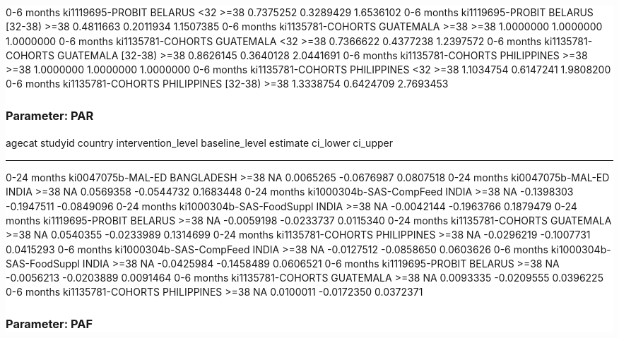 0-6 months    ki1119695-PROBIT           BELARUS       <32                  >=38              0.7375252   0.3289429   1.6536102
0-6 months    ki1119695-PROBIT           BELARUS       [32-38)              >=38              0.4811663   0.2011934   1.1507385
0-6 months    ki1135781-COHORTS          GUATEMALA     >=38                 >=38              1.0000000   1.0000000   1.0000000
0-6 months    ki1135781-COHORTS          GUATEMALA     <32                  >=38              0.7366622   0.4377238   1.2397572
0-6 months    ki1135781-COHORTS          GUATEMALA     [32-38)              >=38              0.8626145   0.3640128   2.0441691
0-6 months    ki1135781-COHORTS          PHILIPPINES   >=38                 >=38              1.0000000   1.0000000   1.0000000
0-6 months    ki1135781-COHORTS          PHILIPPINES   <32                  >=38              1.1034754   0.6147241   1.9808200
0-6 months    ki1135781-COHORTS          PHILIPPINES   [32-38)              >=38              1.3338754   0.6424709   2.7693453


### Parameter: PAR


agecat        studyid                    country       intervention_level   baseline_level      estimate     ci_lower     ci_upper
------------  -------------------------  ------------  -------------------  ---------------  -----------  -----------  -----------
0-24 months   ki0047075b-MAL-ED          BANGLADESH    >=38                 NA                 0.0065265   -0.0676987    0.0807518
0-24 months   ki0047075b-MAL-ED          INDIA         >=38                 NA                 0.0569358   -0.0544732    0.1683448
0-24 months   ki1000304b-SAS-CompFeed    INDIA         >=38                 NA                -0.1398303   -0.1947511   -0.0849096
0-24 months   ki1000304b-SAS-FoodSuppl   INDIA         >=38                 NA                -0.0042144   -0.1963766    0.1879479
0-24 months   ki1119695-PROBIT           BELARUS       >=38                 NA                -0.0059198   -0.0233737    0.0115340
0-24 months   ki1135781-COHORTS          GUATEMALA     >=38                 NA                 0.0540355   -0.0233989    0.1314699
0-24 months   ki1135781-COHORTS          PHILIPPINES   >=38                 NA                -0.0296219   -0.1007731    0.0415293
0-6 months    ki1000304b-SAS-CompFeed    INDIA         >=38                 NA                -0.0127512   -0.0858650    0.0603626
0-6 months    ki1000304b-SAS-FoodSuppl   INDIA         >=38                 NA                -0.0425984   -0.1458489    0.0606521
0-6 months    ki1119695-PROBIT           BELARUS       >=38                 NA                -0.0056213   -0.0203889    0.0091464
0-6 months    ki1135781-COHORTS          GUATEMALA     >=38                 NA                 0.0093335   -0.0209555    0.0396225
0-6 months    ki1135781-COHORTS          PHILIPPINES   >=38                 NA                 0.0100011   -0.0172350    0.0372371


### Parameter: PAF
